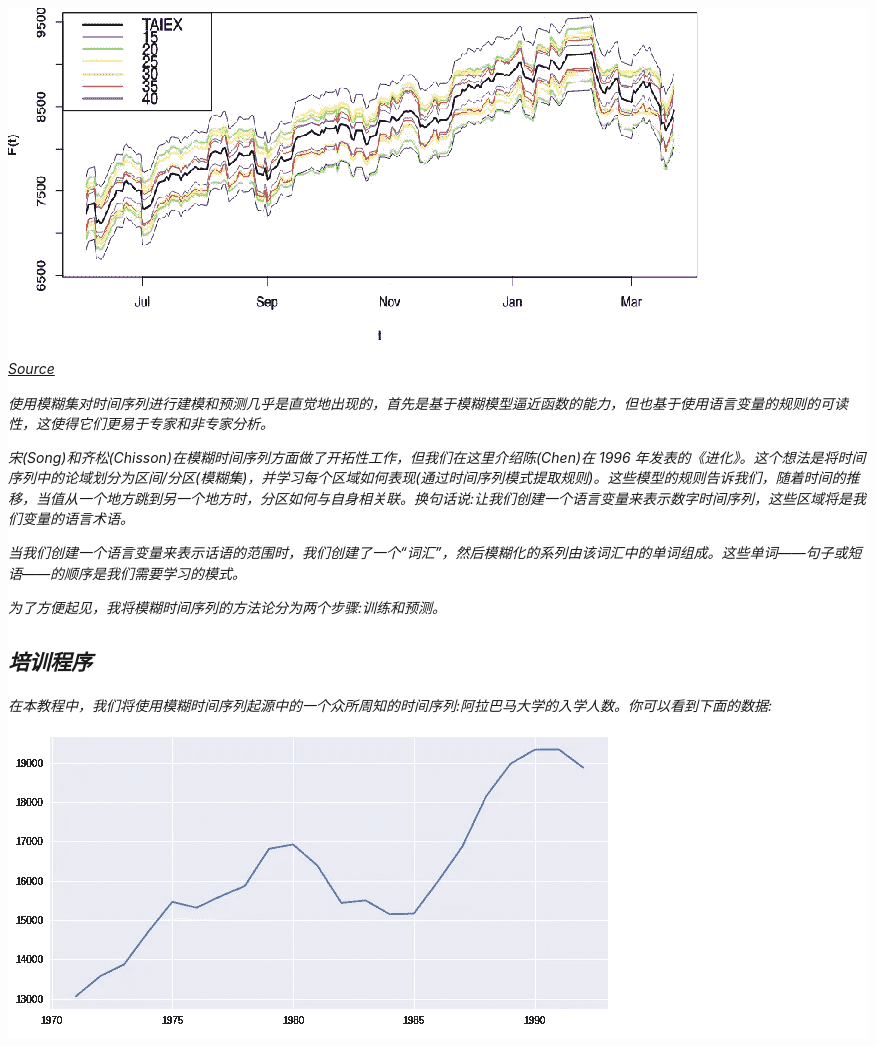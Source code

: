 *![](img/98b6bb44c744da695d15381811ab0476.png)*

*[Source](https://www.semanticscholar.org/paper/Interval-forecasting-with-Fuzzy-Time-Series-Silva-Sadaei/65e19278164559777d6c5fe3aa274e43171cadea)*

*使用模糊集对时间序列进行建模和预测几乎是直觉地出现的，首先是基于模糊模型逼近函数的能力，但也基于使用语言变量的规则的可读性，这使得它们更易于专家和非专家分析。*

*宋(Song)和齐松(Chisson)在模糊时间序列方面做了开拓性工作，但我们在这里介绍陈(Chen)在 1996 年发表的《进化》。这个想法是将时间序列中的论域划分为区间/分区(模糊集)，并学习每个区域如何表现(通过时间序列模式提取规则)。这些模型的规则告诉我们，随着时间的推移，当值从一个地方跳到另一个地方时，分区如何与自身相关联。换句话说:让我们创建一个语言变量来表示数字时间序列，这些区域将是我们变量的语言术语。*

*当我们创建一个语言变量来表示话语的范围时，我们创建了一个“词汇”，然后模糊化的系列由该词汇中的单词组成。这些单词——句子或短语——的顺序是我们需要学习的模式。*

*为了方便起见，我将模糊时间序列的方法论分为两个步骤:训练和预测。*

## *培训程序*

*在本教程中，我们将使用模糊时间序列起源中的一个众所周知的时间序列:阿拉巴马大学的入学人数。你可以看到下面的数据:*

*![](img/2bc7ccb8052a405c8fc1890e76bf4d29.png)*
